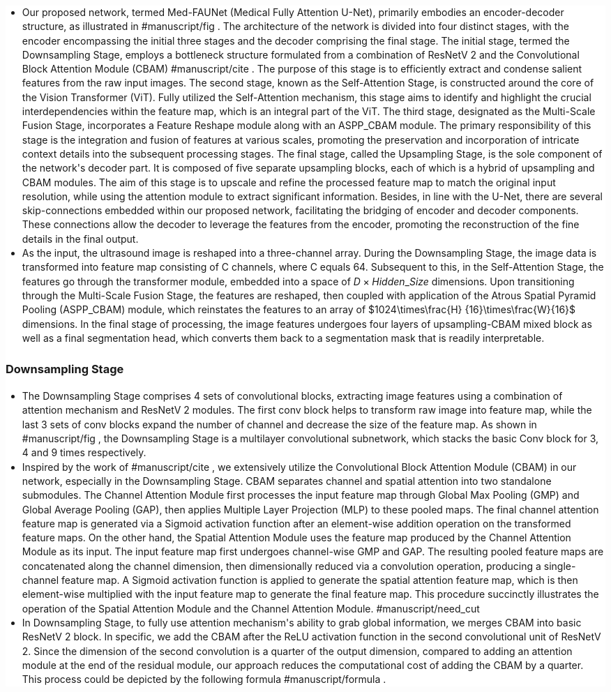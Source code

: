 - Our proposed network, termed Med-FAUNet (Medical Fully Attention U-Net), primarily embodies an encoder-decoder structure, as illustrated in #manuscript/fig . The architecture of the network is divided into four distinct stages, with the encoder encompassing the initial three stages and the decoder comprising the final stage. The initial stage, termed the Downsampling Stage, employs a bottleneck structure formulated from a combination of ResNetV 2 and the Convolutional Block Attention Module (CBAM) #manuscript/cite . The purpose of this stage is to efficiently extract and condense salient features from the raw input images. The second stage, known as the Self-Attention Stage, is constructed around the core of the Vision Transformer (ViT). Fully utilized the Self-Attention mechanism, this stage aims to identify and highlight the crucial interdependencies within the feature map, which is an integral part of the ViT. The third stage, designated as the Multi-Scale Fusion Stage, incorporates a Feature Reshape module along with an ASPP_CBAM module. The primary responsibility of this stage is the integration and fusion of features at various scales, promoting the preservation and incorporation of intricate context details into the subsequent processing stages. The final stage, called the Upsampling Stage, is the sole component of the network's decoder part. It is composed of five separate upsampling blocks, each of which is a hybrid of upsampling and CBAM modules. The aim of this stage is to upscale and refine the processed feature map to match the original input resolution, while using the attention module to extract significant information. Besides, in line with the U-Net, there are several skip-connections embedded within our proposed network, facilitating the bridging of encoder and decoder components. These connections allow the decoder to leverage the features from the encoder, promoting the reconstruction of the fine details in the final output.
- As the input, the ultrasound image is reshaped into a three-channel array. During the Downsampling Stage, the image data is transformed into feature map consisting of C channels, where C equals 64. Subsequent to this, in the Self-Attention Stage, the features go through the transformer module, embedded into a space of $D \times Hidden\_Size$ dimensions. Upon transitioning through the Multi-Scale Fusion Stage, the features are reshaped, then coupled with application of the Atrous Spatial Pyramid Pooling (ASPP_CBAM) module, which reinstates the features to an array of $1024\times\frac{H} {16}\times\frac{W}{16}$ dimensions. In the final stage of processing, the image features undergoes four layers of upsampling-CBAM mixed block as well as a final segmentation head, which converts them back to a segmentation mask that is readily interpretable.

### Downsampling Stage
- The Downsampling Stage comprises 4 sets of convolutional blocks, extracting image features using a combination of attention mechanism and ResNetV 2 modules. The first conv block helps to transform raw image into feature map, while the last 3 sets of conv blocks expand the number of channel and decrease the size of the feature map. As shown in #manuscript/fig , the Downsampling Stage is a multilayer convolutional subnetwork, which stacks the basic Conv block for 3, 4 and 9 times respectively.
- Inspired by the work of #manuscript/cite , we extensively utilize the Convolutional Block Attention Module (CBAM) in our network, especially  in the Downsampling Stage. CBAM separates channel and spatial attention into two standalone submodules. The Channel Attention Module first processes the input feature map through Global Max Pooling (GMP) and Global Average Pooling (GAP), then applies Multiple Layer Projection (MLP) to these pooled maps. The final channel attention feature map is generated via a Sigmoid activation function after an element-wise addition operation on the transformed feature maps. On the other hand, the Spatial Attention Module uses the feature map produced by the Channel Attention Module as its input. The input feature map first undergoes channel-wise GMP and GAP. The resulting pooled feature maps are concatenated along the channel dimension, then dimensionally reduced via a convolution operation, producing a single-channel feature map. A Sigmoid activation function is applied to generate the spatial attention feature map, which is then element-wise multiplied with the input feature map to generate the final feature map. This procedure succinctly illustrates the operation of the Spatial Attention Module and the Channel Attention Module. #manuscript/need_cut
- In Downsampling Stage, to fully use attention mechanism's ability to grab global information, we merges CBAM into basic ResNetV 2 block. In specific, we add the CBAM after the ReLU activation function in the second convolutional unit of ResNetV 2. Since the dimension of the second convolution is a quarter of the output dimension, compared to adding an attention module at the end of the residual module, our approach reduces the computational cost of adding the CBAM by a quarter. This process could be depicted by the following formula #manuscript/formula .
